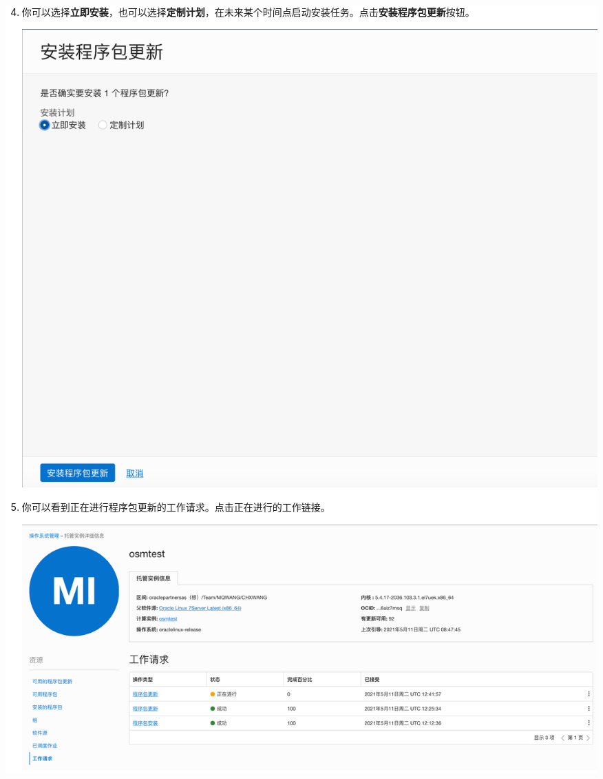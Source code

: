 4. 你可以选择**立即安装**，也可以选择**定制计划**，在未来某个时间点启动安装任务。点击**安装程序包更新**按钮。

   ![image-20210511203759532](images/image-20210511203759532.png)

5. 你可以看到正在进行程序包更新的工作请求。点击正在进行的工作链接。

   ![image-20210511204225664](images/image-20210511204225664.png)
